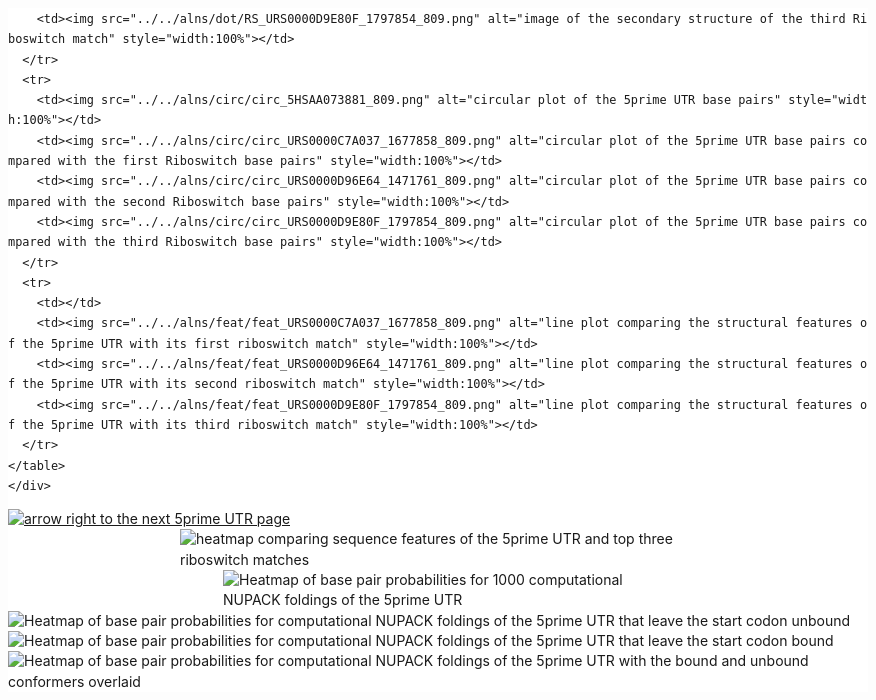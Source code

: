         <td><img src="../../alns/dot/RS_URS0000D9E80F_1797854_809.png" alt="image of the secondary structure of the third Riboswitch match" style="width:100%"></td>
      </tr>
      <tr>
        <td><img src="../../alns/circ/circ_5HSAA073881_809.png" alt="circular plot of the 5prime UTR base pairs" style="width:100%"></td>
        <td><img src="../../alns/circ/circ_URS0000C7A037_1677858_809.png" alt="circular plot of the 5prime UTR base pairs compared with the first Riboswitch base pairs" style="width:100%"></td>
        <td><img src="../../alns/circ/circ_URS0000D96E64_1471761_809.png" alt="circular plot of the 5prime UTR base pairs compared with the second Riboswitch base pairs" style="width:100%"></td>
        <td><img src="../../alns/circ/circ_URS0000D9E80F_1797854_809.png" alt="circular plot of the 5prime UTR base pairs compared with the third Riboswitch base pairs" style="width:100%"></td>
      </tr>
      <tr>
        <td></td>
        <td><img src="../../alns/feat/feat_URS0000C7A037_1677858_809.png" alt="line plot comparing the structural features of the 5prime UTR with its first riboswitch match" style="width:100%"></td>
        <td><img src="../../alns/feat/feat_URS0000D96E64_1471761_809.png" alt="line plot comparing the structural features of the 5prime UTR with its second riboswitch match" style="width:100%"></td>
        <td><img src="../../alns/feat/feat_URS0000D9E80F_1797854_809.png" alt="line plot comparing the structural features of the 5prime UTR with its third riboswitch match" style="width:100%"></td>
      </tr>
    </table>
    </div>
  <div class="column">
    <a href="../../_mds/FAM114A2/"><img src="../../icons/arrow_right.png" alt="arrow right to the next 5prime UTR page" style="width:100%"></a>
  </div>
</div>


<div class="row" >
    <div class="column_center">
        <img src="../../alns/feat/featcomp_809.png" alt="heatmap comparing sequence features of the 5prime UTR and top three riboswitch matches" style="width:60%; display:block; margin-left:auto; margin-right:auto;">
    </div>
</div>

<div class="row" >
    <div class="column_center">
        <img src="../../alns/bpp/bpp_809.png" alt="Heatmap of base pair probabilities for 1000 computational NUPACK foldings of the 5prime UTR" style="width:50%; display:block; margin-left:auto; margin-right:auto;">
    </div>
</div>

<div class="row" >
    <div class="column">
        <img src="../../alns/bpp/bpp_809_unbound.png" alt="Heatmap of base pair probabilities for computational NUPACK foldings of the 5prime UTR that leave the start codon unbound" style="width:100%; display:block; margin-left:auto; margin-right:auto;">
    </div>
    <div class="column">
        <img src="../../alns/bpp/bpp_809_bound.png" alt="Heatmap of base pair probabilities for computational NUPACK foldings of the 5prime UTR that leave the start codon bound" style="width:100%; display:block; margin-left:auto; margin-right:auto;">
    </div>
    <div class="column">
        <img src="../../alns/bpp/bpp_809_merge.png" alt="Heatmap of base pair probabilities for computational NUPACK foldings of the 5prime UTR with the bound and unbound conformers overlaid" style="width:100%; display:block; margin-left:auto; margin-right:auto;">
    </div>
</div>
